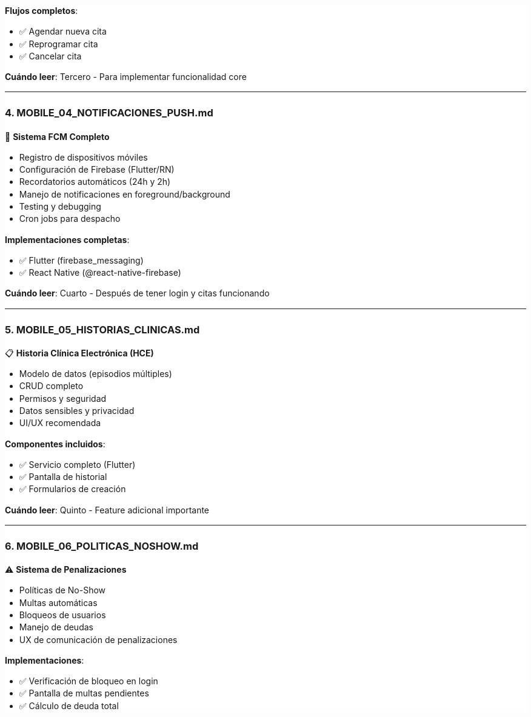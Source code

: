 **Flujos completos**:
- ✅ Agendar nueva cita
- ✅ Reprogramar cita
- ✅ Cancelar cita

**Cuándo leer**: Tercero - Para implementar funcionalidad core

---

### 4. **MOBILE_04_NOTIFICACIONES_PUSH.md**
🔔 **Sistema FCM Completo**
- Registro de dispositivos móviles
- Configuración de Firebase (Flutter/RN)
- Recordatorios automáticos (24h y 2h)
- Manejo de notificaciones en foreground/background
- Testing y debugging
- Cron jobs para despacho

**Implementaciones completas**:
- ✅ Flutter (firebase_messaging)
- ✅ React Native (@react-native-firebase)

**Cuándo leer**: Cuarto - Después de tener login y citas funcionando

---

### 5. **MOBILE_05_HISTORIAS_CLINICAS.md**
📋 **Historia Clínica Electrónica (HCE)**
- Modelo de datos (episodios múltiples)
- CRUD completo
- Permisos y seguridad
- Datos sensibles y privacidad
- UI/UX recomendada

**Componentes incluidos**:
- ✅ Servicio completo (Flutter)
- ✅ Pantalla de historial
- ✅ Formularios de creación

**Cuándo leer**: Quinto - Feature adicional importante

---

### 6. **MOBILE_06_POLITICAS_NOSHOW.md**
⚠️ **Sistema de Penalizaciones**
- Políticas de No-Show
- Multas automáticas
- Bloqueos de usuarios
- Manejo de deudas
- UX de comunicación de penalizaciones

**Implementaciones**:
- ✅ Verificación de bloqueo en login
- ✅ Pantalla de multas pendientes
- ✅ Cálculo de deuda total
